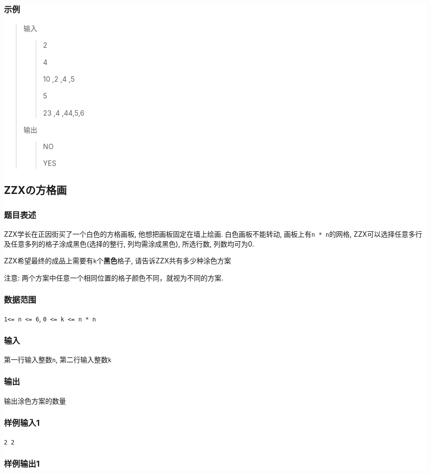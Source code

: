 

### 示例

> 输入
>
> > 2
> >
> > 4
> >
> > 10 ,2 ,4 ,5
> >
> > 5 
> >
> > 23 ,4 ,44,5,6
>
> 输出
>
> > NO
> >
> > YES

## ZZXの方格画

### 题目表述

ZZX学长在正因街买了一个白色的方格画板, 他想把画板固定在墙上绘画. 白色画板不能转动, 画板上有`n * n`的网格, ZZX可以选择任意多行及任意多列的格子涂成黑色(选择的整行, 列均需涂成黑色), 所选行数, 列数均可为0.

ZZX希望最终的成品上需要有`k`个**黑色**格子, 请告诉ZZX共有多少种涂色方案

注意: 两个方案中任意一个相同位置的格子颜色不同，就视为不同的方案.

### 数据范围

`1<= n <= 6`, `0 <= k <= n * n`

### 输入

第一行输入整数`n`, 第二行输入整数`k`

### 输出

输出涂色方案的数量



### 样例输入1

```
2 2
```



### 样例输出1
